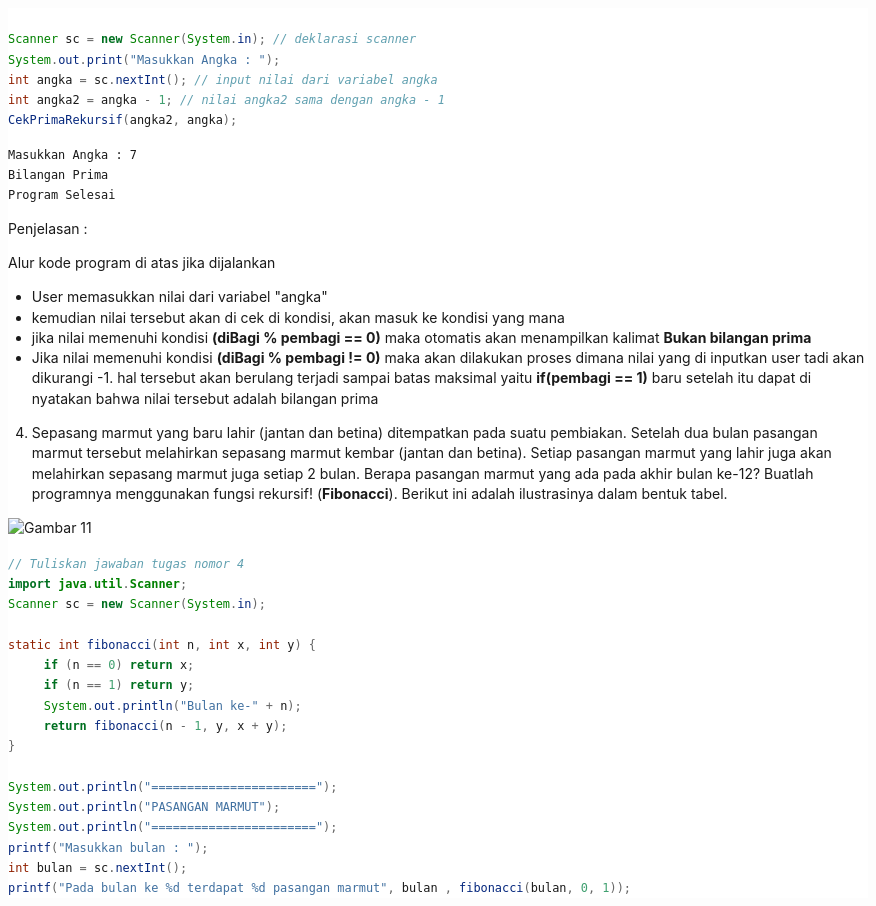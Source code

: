 ```Java

Scanner sc = new Scanner(System.in); // deklarasi scanner
System.out.print("Masukkan Angka : ");
int angka = sc.nextInt(); // input nilai dari variabel angka
int angka2 = angka - 1; // nilai angka2 sama dengan angka - 1
CekPrimaRekursif(angka2, angka);
```

    Masukkan Angka : 7
    Bilangan Prima
    Program Selesai
    

Penjelasan :

Alur kode program di atas jika dijalankan
- User memasukkan nilai dari variabel "angka"
- kemudian nilai tersebut akan di cek di kondisi, akan masuk ke kondisi yang mana
- jika nilai memenuhi kondisi **(diBagi % pembagi == 0)** maka otomatis akan menampilkan kalimat **Bukan bilangan prima**
- Jika nilai memenuhi kondisi **(diBagi % pembagi != 0)** maka akan dilakukan proses dimana nilai yang di inputkan user tadi akan dikurangi -1. hal tersebut akan berulang terjadi sampai batas maksimal yaitu **if(pembagi == 1)** baru setelah itu dapat di nyatakan bahwa nilai tersebut adalah bilangan prima

4.	Sepasang marmut yang baru lahir (jantan dan betina) ditempatkan pada suatu pembiakan.  Setelah dua bulan pasangan marmut tersebut melahirkan sepasang marmut kembar (jantan dan betina). Setiap pasangan marmut yang lahir juga akan melahirkan sepasang marmut juga setiap 2 bulan.  Berapa pasangan marmut yang ada pada akhir bulan ke-12? Buatlah programnya menggunakan fungsi rekursif! (**Fibonacci**).
Berikut ini adalah ilustrasinya dalam bentuk tabel.

 ![Gambar 11](images/code14-11.PNG)


```Java
// Tuliskan jawaban tugas nomor 4
import java.util.Scanner;
Scanner sc = new Scanner(System.in);

static int fibonacci(int n, int x, int y) {
     if (n == 0) return x;
     if (n == 1) return y;
     System.out.println("Bulan ke-" + n);
     return fibonacci(n - 1, y, x + y);
}

System.out.println("=======================");
System.out.println("PASANGAN MARMUT");
System.out.println("=======================");
printf("Masukkan bulan : ");
int bulan = sc.nextInt();
printf("Pada bulan ke %d terdapat %d pasangan marmut", bulan , fibonacci(bulan, 0, 1));

```
